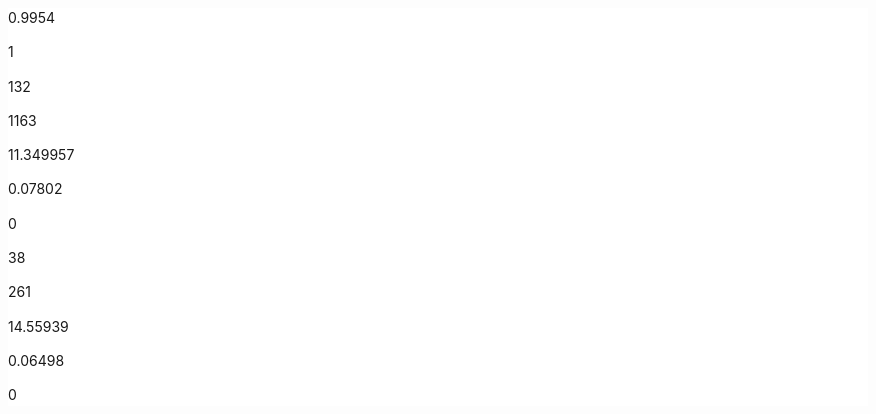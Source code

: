 <td style="text-align:right;">

0.9954
</td>

<td style="text-align:right;">

1
</td>

<td style="text-align:right;">

132
</td>

<td style="text-align:right;">

1163
</td>

<td style="text-align:right;">

11.349957
</td>

<td style="text-align:right;">

0.07802
</td>

<td style="text-align:right;">

0
</td>

<td style="text-align:right;">

38
</td>

<td style="text-align:right;">

261
</td>

<td style="text-align:right;">

14.55939
</td>

<td style="text-align:right;">

0.06498
</td>

<td style="text-align:right;">

0
</td>

<td style="text-align:right;">
